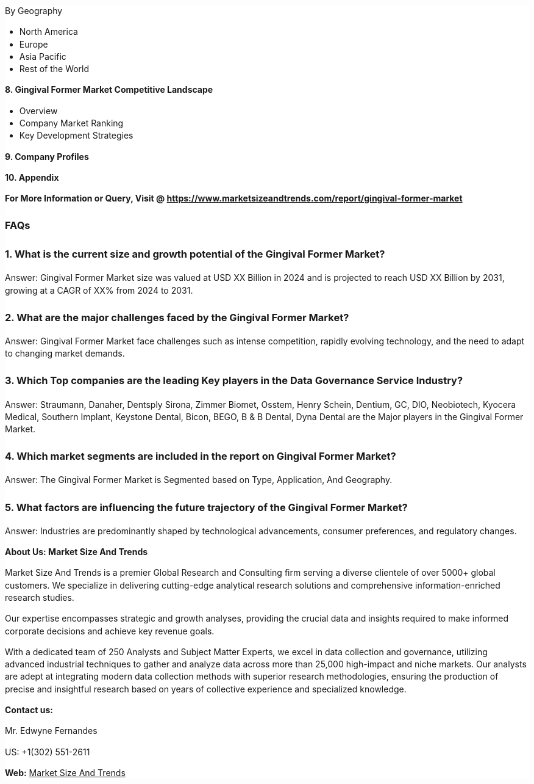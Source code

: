 By Geography</span></strong></p></div><div class="" data-test-id=""><ul><li><span class="">North America</span></li><li><span class="">Europe</span></li><li><span class="">Asia Pacific</span></li><li><span class="">Rest of the World</span></li></ul></div><div class="" data-test-id=""><p><strong><span class="">8. Gingival Former Market Competitive Landscape</span></strong></p></div><div class="" data-test-id=""><ul><li><span class="">Overview</span></li><li><span class="">Company Market Ranking</span></li><li><span class="">Key Development Strategies</span></li></ul></div><div class="" data-test-id=""><p><strong><span class="">9. Company Profiles</span></strong></p></div><div class="" data-test-id=""><p><strong><span class="">10. Appendix</span></strong></p></div><div class="" data-test-id=""><p><strong><span class="">For More Information or Query, Visit @ <a href="https://www.marketsizeandtrends.com/report/gingival-former-market" target="_blank">https://www.marketsizeandtrends.com/report/gingival-former-market</a></span></strong></p></div><div class="" data-test-id=""><div class="article-main__content" data-test-id="publishing-text-block"><h3><strong><span class="">FAQs</span></strong></h3></div><div class="article-main__content" data-test-id="publishing-text-block"><h3><span class="">1. What is the current size and growth potential of the Gingival Former Market?</span></h3></div><div class="article-main__content" data-test-id="publishing-text-block"><p><span class="font-[700]">Answer</span><span class="">: Gingival Former Market size was valued at USD XX Billion in 2024 and is projected to reach USD XX Billion by 2031, growing at a CAGR of XX% from 2024 to 2031.</span></p></div><div class="article-main__content" data-test-id="publishing-text-block"><h3><span class="">2. What are the major challenges faced by the Gingival Former Market?</span></h3></div><div class="article-main__content" data-test-id="publishing-text-block"><p><span class="font-[700]">Answer</span><span class="">: Gingival Former Market face challenges such as intense competition, rapidly evolving technology, and the need to adapt to changing market demands.</span></p></div><div class="article-main__content" data-test-id="publishing-text-block"><h3><span class="">3. Which Top companies are the leading Key players in the Data Governance Service Industry?</span></h3></div><div class="article-main__content" data-test-id="publishing-text-block"><p><span class="font-[700]">Answer</span><span class="">: Straumann, Danaher, Dentsply Sirona, Zimmer Biomet, Osstem, Henry Schein, Dentium, GC, DIO, Neobiotech, Kyocera Medical, Southern Implant, Keystone Dental, Bicon, BEGO, B & B Dental, Dyna Dental are the Major players in the Gingival Former Market.</span></p></div><div class="article-main__content" data-test-id="publishing-text-block"><h3><span class="">4. Which market segments are included in the report on Gingival Former Market?</span></h3></div><div class="article-main__content" data-test-id="publishing-text-block"><p><span class="font-[700]">Answer</span><span class="">: The Gingival Former Market is Segmented based on Type, Application, And Geography.</span></p></div><div class="article-main__content" data-test-id="publishing-text-block"><h3><span class="">5. What factors are influencing the future trajectory of the Gingival Former Market?</span></h3></div><div class="article-main__content" data-test-id="publishing-text-block"><p><span class="font-[700]">Answer:</span><span class="">&nbsp;Industries are predominantly shaped by technological advancements, consumer preferences, and regulatory changes.</span></p></div><p><strong><span class="">About Us: Market Size And Trends</span></strong></p></div><div class="" data-test-id=""><p><span class="">Market Size And Trends is a premier Global Research and Consulting firm serving a diverse clientele of over 5000+ global customers. We specialize in delivering cutting-edge analytical research solutions and comprehensive information-enriched research studies.</span></p></div><div class="" data-test-id=""><p><span class="">Our expertise encompasses strategic and growth analyses, providing the crucial data and insights required to make informed corporate decisions and achieve key revenue goals.</span></p></div><div class="" data-test-id=""><p><span class="">With a dedicated team of 250 Analysts and Subject Matter Experts, we excel in data collection and governance, utilizing advanced industrial techniques to gather and analyze data across more than 25,000 high-impact and niche markets. Our analysts are adept at integrating modern data collection methods with superior research methodologies, ensuring the production of precise and insightful research based on years of collective experience and specialized knowledge.</span></p></div><div class="" data-test-id=""><p><strong><span class="">Contact us:</span></strong></p></div><div class="" data-test-id=""><p><span class="">Mr. Edwyne Fernandes</span></p></div><div class="" data-test-id=""><p><span class="">US: +1(302) 551-2611<br /></span></p><p><span class=""><strong>Web:</strong> <a href="https://www.marketsizeandtrends.com/" target="_blank">Market Size And Trends</a></span></p></div>
